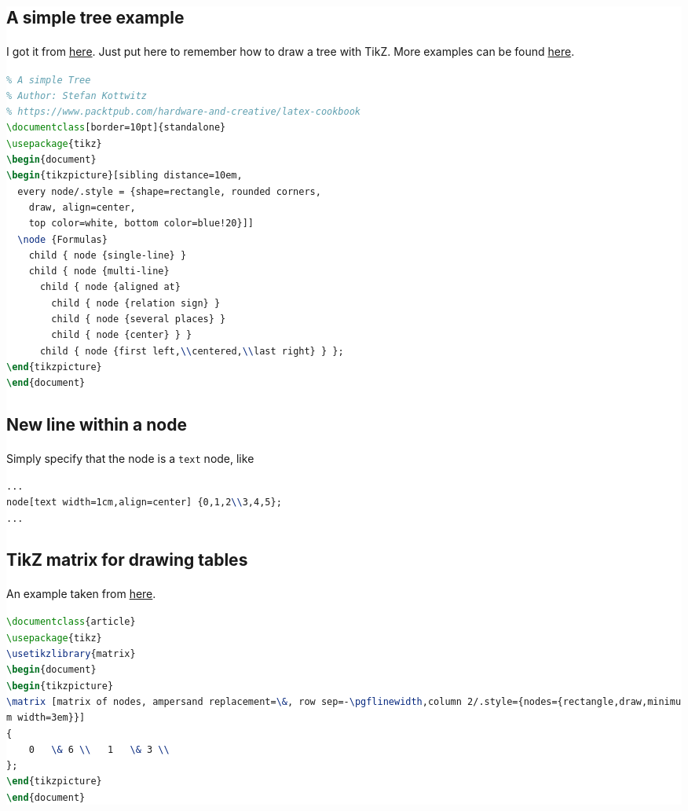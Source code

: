 ## A simple tree example

I got it from [here](https://texample.net/tikz/examples/tree/). 
Just put here to remember how to draw a tree with TikZ.
More examples can be found [here](https://texample.net/tikz/examples/feature/trees/).

```latex
% A simple Tree
% Author: Stefan Kottwitz
% https://www.packtpub.com/hardware-and-creative/latex-cookbook
\documentclass[border=10pt]{standalone}
\usepackage{tikz}
\begin{document}
\begin{tikzpicture}[sibling distance=10em,
  every node/.style = {shape=rectangle, rounded corners,
    draw, align=center,
    top color=white, bottom color=blue!20}]]
  \node {Formulas}
    child { node {single-line} }
    child { node {multi-line}
      child { node {aligned at}
        child { node {relation sign} }
        child { node {several places} }
        child { node {center} } }
      child { node {first left,\\centered,\\last right} } };
\end{tikzpicture}
\end{document}
```

## New line within a node

Simply specify that the node is a `text` node, like

```latex
...
node[text width=1cm,align=center] {0,1,2\\3,4,5};
...
```

## TikZ matrix for drawing tables

An example taken from [here](https://tex.stackexchange.com/a/18524).

```latex
\documentclass{article}
\usepackage{tikz}
\usetikzlibrary{matrix}
\begin{document}
\begin{tikzpicture}
\matrix [matrix of nodes, ampersand replacement=\&, row sep=-\pgflinewidth,column 2/.style={nodes={rectangle,draw,minimum width=3em}}]
{
	0   \& 6 \\   1   \& 3 \\   
};
\end{tikzpicture}
\end{document}
```
